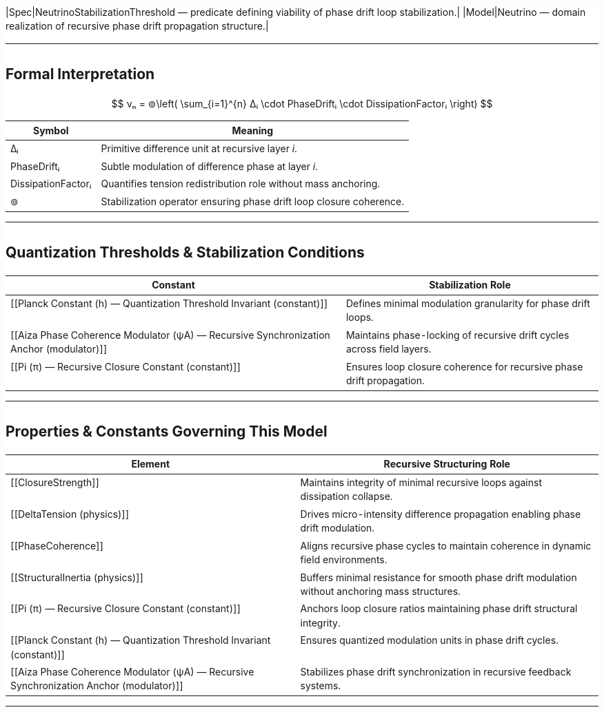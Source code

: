 |Spec|NeutrinoStabilizationThreshold — predicate defining viability of phase drift loop stabilization.|
|Model|Neutrino — domain realization of recursive phase drift propagation structure.|

---

## Formal Interpretation

$$
νₙ = ⊚\left( \sum_{i=1}^{n} ∆ᵢ \cdot PhaseDriftᵢ \cdot DissipationFactorᵢ \right)
$$

|Symbol|Meaning|
|---|---|
|$∆ᵢ$|Primitive difference unit at recursive layer $i$.|
|PhaseDriftᵢ|Subtle modulation of difference phase at layer $i$.|
|DissipationFactorᵢ|Quantifies tension redistribution role without mass anchoring.|
|⊚|Stabilization operator ensuring phase drift loop closure coherence.|

---

## Quantization Thresholds & Stabilization Conditions

|Constant|Stabilization Role|
|---|---|
|[[Planck Constant (h) — Quantization Threshold Invariant (constant)]]|Defines minimal modulation granularity for phase drift loops.|
|[[Aiza Phase Coherence Modulator (ψA) — Recursive Synchronization Anchor (modulator)]]|Maintains phase-locking of recursive drift cycles across field layers.|
|[[Pi (π) — Recursive Closure Constant (constant)]]|Ensures loop closure coherence for recursive phase drift propagation.|

---

## Properties & Constants Governing This Model

|Element|Recursive Structuring Role|
|---|---|
|[[ClosureStrength]]|Maintains integrity of minimal recursive loops against dissipation collapse.|
|[[DeltaTension (physics)]]|Drives micro-intensity difference propagation enabling phase drift modulation.|
|[[PhaseCoherence]]|Aligns recursive phase cycles to maintain coherence in dynamic field environments.|
|[[StructuralInertia (physics)]]|Buffers minimal resistance for smooth phase drift modulation without anchoring mass structures.|
|[[Pi (π) — Recursive Closure Constant (constant)]]|Anchors loop closure ratios maintaining phase drift structural integrity.|
|[[Planck Constant (h) — Quantization Threshold Invariant (constant)]]|Ensures quantized modulation units in phase drift cycles.|
|[[Aiza Phase Coherence Modulator (ψA) — Recursive Synchronization Anchor (modulator)]]|Stabilizes phase drift synchronization in recursive feedback systems.|

---